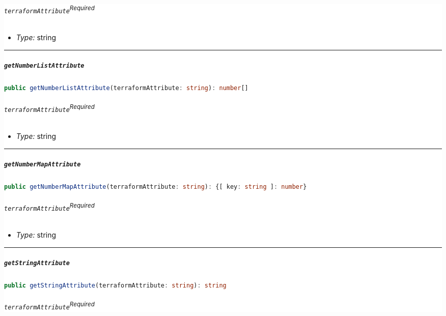 ###### `terraformAttribute`<sup>Required</sup> <a name="terraformAttribute" id="rhizo-co-terraform-provider-oci.dataOciOpsiEnterpriseManagerBridges.DataOciOpsiEnterpriseManagerBridges.getNumberAttribute.parameter.terraformAttribute"></a>

- *Type:* string

---

##### `getNumberListAttribute` <a name="getNumberListAttribute" id="rhizo-co-terraform-provider-oci.dataOciOpsiEnterpriseManagerBridges.DataOciOpsiEnterpriseManagerBridges.getNumberListAttribute"></a>

```typescript
public getNumberListAttribute(terraformAttribute: string): number[]
```

###### `terraformAttribute`<sup>Required</sup> <a name="terraformAttribute" id="rhizo-co-terraform-provider-oci.dataOciOpsiEnterpriseManagerBridges.DataOciOpsiEnterpriseManagerBridges.getNumberListAttribute.parameter.terraformAttribute"></a>

- *Type:* string

---

##### `getNumberMapAttribute` <a name="getNumberMapAttribute" id="rhizo-co-terraform-provider-oci.dataOciOpsiEnterpriseManagerBridges.DataOciOpsiEnterpriseManagerBridges.getNumberMapAttribute"></a>

```typescript
public getNumberMapAttribute(terraformAttribute: string): {[ key: string ]: number}
```

###### `terraformAttribute`<sup>Required</sup> <a name="terraformAttribute" id="rhizo-co-terraform-provider-oci.dataOciOpsiEnterpriseManagerBridges.DataOciOpsiEnterpriseManagerBridges.getNumberMapAttribute.parameter.terraformAttribute"></a>

- *Type:* string

---

##### `getStringAttribute` <a name="getStringAttribute" id="rhizo-co-terraform-provider-oci.dataOciOpsiEnterpriseManagerBridges.DataOciOpsiEnterpriseManagerBridges.getStringAttribute"></a>

```typescript
public getStringAttribute(terraformAttribute: string): string
```

###### `terraformAttribute`<sup>Required</sup> <a name="terraformAttribute" id="rhizo-co-terraform-provider-oci.dataOciOpsiEnterpriseManagerBridges.DataOciOpsiEnterpriseManagerBridges.getStringAttribute.parameter.terraformAttribute"></a>
